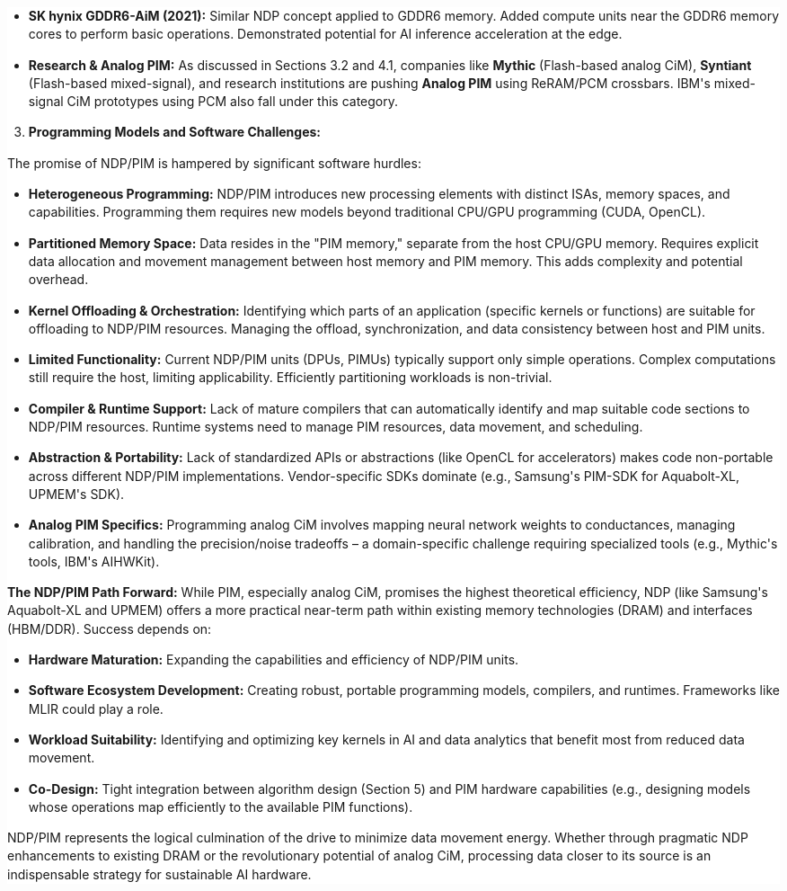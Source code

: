 *   **SK hynix GDDR6-AiM (2021):** Similar NDP concept applied to GDDR6 memory. Added compute units near the GDDR6 memory cores to perform basic operations. Demonstrated potential for AI inference acceleration at the edge.

*   **Research & Analog PIM:** As discussed in Sections 3.2 and 4.1, companies like **Mythic** (Flash-based analog CiM), **Syntiant** (Flash-based mixed-signal), and research institutions are pushing **Analog PIM** using ReRAM/PCM crossbars. IBM's mixed-signal CiM prototypes using PCM also fall under this category.

3.  **Programming Models and Software Challenges:**

The promise of NDP/PIM is hampered by significant software hurdles:

*   **Heterogeneous Programming:** NDP/PIM introduces new processing elements with distinct ISAs, memory spaces, and capabilities. Programming them requires new models beyond traditional CPU/GPU programming (CUDA, OpenCL).

*   **Partitioned Memory Space:** Data resides in the "PIM memory," separate from the host CPU/GPU memory. Requires explicit data allocation and movement management between host memory and PIM memory. This adds complexity and potential overhead.

*   **Kernel Offloading & Orchestration:** Identifying which parts of an application (specific kernels or functions) are suitable for offloading to NDP/PIM resources. Managing the offload, synchronization, and data consistency between host and PIM units.

*   **Limited Functionality:** Current NDP/PIM units (DPUs, PIMUs) typically support only simple operations. Complex computations still require the host, limiting applicability. Efficiently partitioning workloads is non-trivial.

*   **Compiler & Runtime Support:** Lack of mature compilers that can automatically identify and map suitable code sections to NDP/PIM resources. Runtime systems need to manage PIM resources, data movement, and scheduling.

*   **Abstraction & Portability:** Lack of standardized APIs or abstractions (like OpenCL for accelerators) makes code non-portable across different NDP/PIM implementations. Vendor-specific SDKs dominate (e.g., Samsung's PIM-SDK for Aquabolt-XL, UPMEM's SDK).

*   **Analog PIM Specifics:** Programming analog CiM involves mapping neural network weights to conductances, managing calibration, and handling the precision/noise tradeoffs – a domain-specific challenge requiring specialized tools (e.g., Mythic's tools, IBM's AIHWKit).

**The NDP/PIM Path Forward:** While PIM, especially analog CiM, promises the highest theoretical efficiency, NDP (like Samsung's Aquabolt-XL and UPMEM) offers a more practical near-term path within existing memory technologies (DRAM) and interfaces (HBM/DDR). Success depends on:

*   **Hardware Maturation:** Expanding the capabilities and efficiency of NDP/PIM units.

*   **Software Ecosystem Development:** Creating robust, portable programming models, compilers, and runtimes. Frameworks like MLIR could play a role.

*   **Workload Suitability:** Identifying and optimizing key kernels in AI and data analytics that benefit most from reduced data movement.

*   **Co-Design:** Tight integration between algorithm design (Section 5) and PIM hardware capabilities (e.g., designing models whose operations map efficiently to the available PIM functions).

NDP/PIM represents the logical culmination of the drive to minimize data movement energy. Whether through pragmatic NDP enhancements to existing DRAM or the revolutionary potential of analog CiM, processing data closer to its source is an indispensable strategy for sustainable AI hardware.
